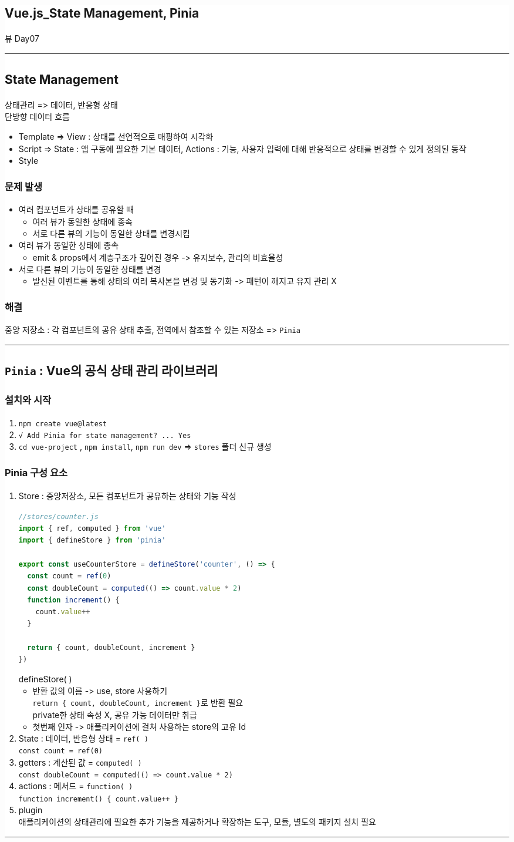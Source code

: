## Vue.js_State Management, Pinia
뷰 Day07
***
## State Management
상태관리 => 데이터, 반응형 상태  
단방향 데이터 흐름  
* Template => View : 상태를 선언적으로 매핑하여 시각화
* Script => State : 앱 구동에 필요한 기본 데이터, Actions : 기능, 사용자 입력에 대해 반응적으로 상태를 변경할 수 있게 정의된 동작   
* Style

### 문제 발생 
- 여러 컴포넌트가 상태를 공유할 때  
  - 여러 뷰가 동일한 상태에 종속
  - 서로 다른 뷰의 기능이 동일한 상태를 변경시킴  
- 여러 뷰가 동일한 상태에 종속
  - emit & props에서 계층구조가 깊어진 경우 -> 유지보수, 관리의 비효율성
- 서로 다른 뷰의 기능이 동일한 상태를 변경
  - 발신된 이벤트를 통해 상태의 여러 복사본을 변경 및 동기화 -> 패턴이 깨지고 유지 관리 X

### 해결
중앙 저장소 : 각 컴포넌트의 공유 상태 추출, 전역에서 참조할 수 있는 저장소 => `Pinia`
***
## `Pinia` : Vue의 공식 상태 관리 라이브러리
### 설치와 시작
1. `npm create vue@latest`
2. `√ Add Pinia for state management? ... Yes`
3. `cd vue-project` , `npm install`, `npm run dev`
=> `stores` 폴더 신규 생성  
### Pinia 구성 요소
1. Store : 중앙저장소, 모든 컴포넌트가 공유하는 상태와 기능 작성  
    ```javascript
    //stores/counter.js
    import { ref, computed } from 'vue'
    import { defineStore } from 'pinia'

    export const useCounterStore = defineStore('counter', () => {
      const count = ref(0)
      const doubleCount = computed(() => count.value * 2)
      function increment() {
        count.value++
      }

      return { count, doubleCount, increment }
    })
    ```
    defineStore( )  
      * 반환 값의 이름 -> use, store 사용하기  
      `return { count, doubleCount, increment }`로 반환 필요  
      private한 상태 속성 X, 공유 가능 데이터만 취급  
      * 첫번째 인자 -> 애플리케이션에 걸쳐 사용하는 store의 고유 Id
2. State : 데이터, 반응형 상태 = `ref( )`   
`const count = ref(0)`
3. getters : 계산된 값 = `computed( )`  
`const doubleCount = computed(() => count.value * 2)`
4. actions : 메서드 = `function( )`  
`function increment() { count.value++ }`
5. plugin  
  애플리케이션의 상태관리에 필요한 추가 기능을 제공하거나 확장하는 도구, 모듈, 별도의 패키지 설치 필요  
***